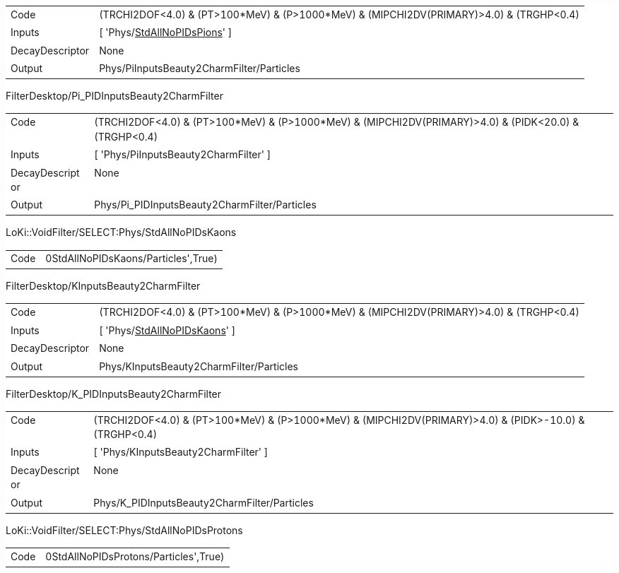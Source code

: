 |                 |                                                                                               |
|-----------------|-----------------------------------------------------------------------------------------------|
| Code            | (TRCHI2DOF\<4.0) & (PT\>100\*MeV) & (P\>1000\*MeV) & (MIPCHI2DV(PRIMARY)\>4.0) & (TRGHP\<0.4) |
| Inputs          | [ 'Phys/[StdAllNoPIDsPions](./stripping21r0p2-commonparticles-stdallnopidspions)' ]         |
| DecayDescriptor | None                                                                                          |
| Output          | Phys/PiInputsBeauty2CharmFilter/Particles                                                     |

FilterDesktop/Pi_PIDInputsBeauty2CharmFilter

|                 |                                                                                                              |
|-----------------|--------------------------------------------------------------------------------------------------------------|
| Code            | (TRCHI2DOF\<4.0) & (PT\>100\*MeV) & (P\>1000\*MeV) & (MIPCHI2DV(PRIMARY)\>4.0) & (PIDK\<20.0) & (TRGHP\<0.4) |
| Inputs          | [ 'Phys/PiInputsBeauty2CharmFilter' ]                                                                      |
| DecayDescriptor | None                                                                                                         |
| Output          | Phys/Pi_PIDInputsBeauty2CharmFilter/Particles                                                                |

LoKi::VoidFilter/SELECT:Phys/StdAllNoPIDsKaons

|      |                                     |
|------|-------------------------------------|
| Code | 0StdAllNoPIDsKaons/Particles',True) |

FilterDesktop/KInputsBeauty2CharmFilter

|                 |                                                                                               |
|-----------------|-----------------------------------------------------------------------------------------------|
| Code            | (TRCHI2DOF\<4.0) & (PT\>100\*MeV) & (P\>1000\*MeV) & (MIPCHI2DV(PRIMARY)\>4.0) & (TRGHP\<0.4) |
| Inputs          | [ 'Phys/[StdAllNoPIDsKaons](./stripping21r0p2-commonparticles-stdallnopidskaons)' ]         |
| DecayDescriptor | None                                                                                          |
| Output          | Phys/KInputsBeauty2CharmFilter/Particles                                                      |

FilterDesktop/K_PIDInputsBeauty2CharmFilter

|                 |                                                                                                               |
|-----------------|---------------------------------------------------------------------------------------------------------------|
| Code            | (TRCHI2DOF\<4.0) & (PT\>100\*MeV) & (P\>1000\*MeV) & (MIPCHI2DV(PRIMARY)\>4.0) & (PIDK\>-10.0) & (TRGHP\<0.4) |
| Inputs          | [ 'Phys/KInputsBeauty2CharmFilter' ]                                                                        |
| DecayDescriptor | None                                                                                                          |
| Output          | Phys/K_PIDInputsBeauty2CharmFilter/Particles                                                                  |

LoKi::VoidFilter/SELECT:Phys/StdAllNoPIDsProtons

|      |                                       |
|------|---------------------------------------|
| Code | 0StdAllNoPIDsProtons/Particles',True) |
